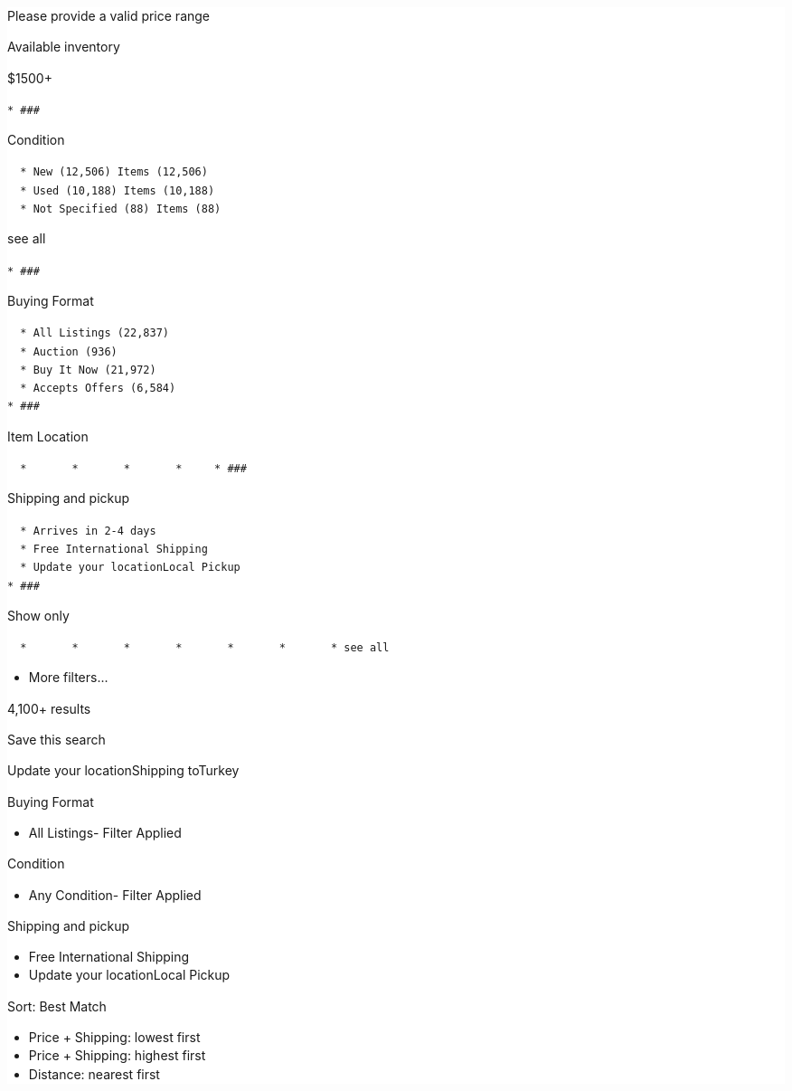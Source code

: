 Please provide a valid price range

Available inventory

$1500+

    * ### 
Condition

      * New (12,506) Items (12,506)
      * Used (10,188) Items (10,188)
      * Not Specified (88) Items (88)
see all

    * ### 
Buying Format

      * All Listings (22,837)
      * Auction (936)
      * Buy It Now (21,972)
      * Accepts Offers (6,584)
    * ### 
Item Location

      *       *       *       *     * ### 
Shipping and pickup

      * Arrives in 2-4 days
      * Free International Shipping
      * Update your locationLocal Pickup
    * ### 
Show only

      *       *       *       *       *       *       * see all
  * More filters...

4,100+ results

Save this search

Update your locationShipping toTurkey

Buying Format

  * All Listings- Filter Applied

Condition

  * Any Condition- Filter Applied

Shipping and pickup

  * Free International Shipping
  * Update your locationLocal Pickup

Sort: Best Match

  * Price + Shipping: lowest first
  * Price + Shipping: highest first
  * Distance: nearest first

